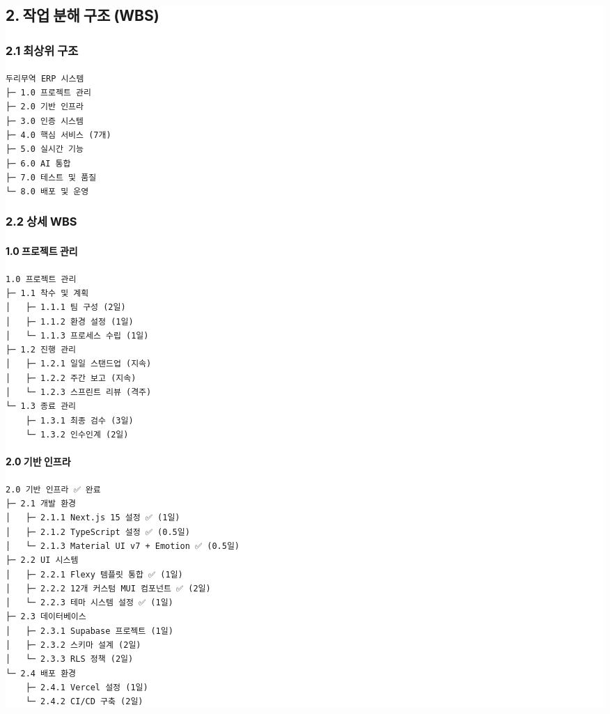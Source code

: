
## 2. 작업 분해 구조 (WBS)

### 2.1 최상위 구조
```
두리무역 ERP 시스템
├─ 1.0 프로젝트 관리
├─ 2.0 기반 인프라
├─ 3.0 인증 시스템
├─ 4.0 핵심 서비스 (7개)
├─ 5.0 실시간 기능
├─ 6.0 AI 통합
├─ 7.0 테스트 및 품질
└─ 8.0 배포 및 운영
```

### 2.2 상세 WBS

#### 1.0 프로젝트 관리
```
1.0 프로젝트 관리
├─ 1.1 착수 및 계획
│   ├─ 1.1.1 팀 구성 (2일)
│   ├─ 1.1.2 환경 설정 (1일)
│   └─ 1.1.3 프로세스 수립 (1일)
├─ 1.2 진행 관리
│   ├─ 1.2.1 일일 스탠드업 (지속)
│   ├─ 1.2.2 주간 보고 (지속)
│   └─ 1.2.3 스프린트 리뷰 (격주)
└─ 1.3 종료 관리
    ├─ 1.3.1 최종 검수 (3일)
    └─ 1.3.2 인수인계 (2일)
```

#### 2.0 기반 인프라
```
2.0 기반 인프라 ✅ 완료
├─ 2.1 개발 환경
│   ├─ 2.1.1 Next.js 15 설정 ✅ (1일)
│   ├─ 2.1.2 TypeScript 설정 ✅ (0.5일)
│   └─ 2.1.3 Material UI v7 + Emotion ✅ (0.5일)
├─ 2.2 UI 시스템
│   ├─ 2.2.1 Flexy 템플릿 통합 ✅ (1일)
│   ├─ 2.2.2 12개 커스텀 MUI 컴포넌트 ✅ (2일)
│   └─ 2.2.3 테마 시스템 설정 ✅ (1일)
├─ 2.3 데이터베이스
│   ├─ 2.3.1 Supabase 프로젝트 (1일)
│   ├─ 2.3.2 스키마 설계 (2일)
│   └─ 2.3.3 RLS 정책 (2일)
└─ 2.4 배포 환경
    ├─ 2.4.1 Vercel 설정 (1일)
    └─ 2.4.2 CI/CD 구축 (2일)
```
